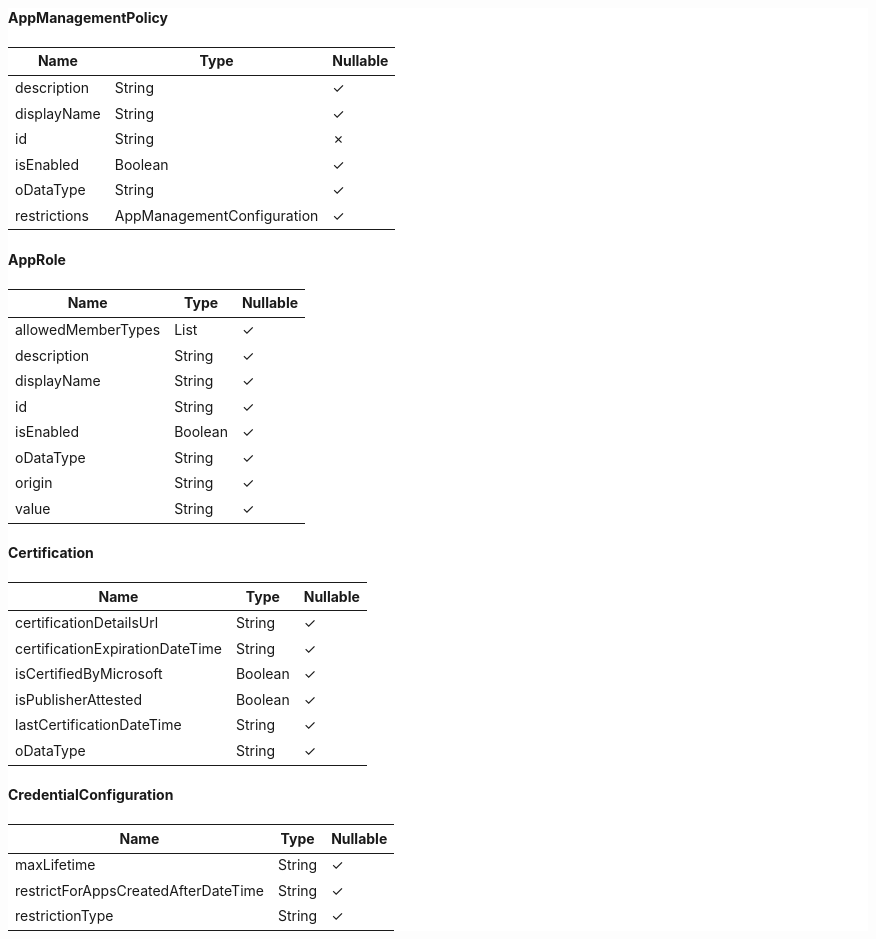 #### AppManagementPolicy
| **Name**     | **Type**                   | **Nullable** |
| ------------ | -------------------------- | ------------ |
| description  | String                     | &check;      |
| displayName  | String                     | &check;      |
| id           | String                     | &cross;      |
| isEnabled    | Boolean                    | &check;      |
| oDataType    | String                     | &check;      |
| restrictions | AppManagementConfiguration | &check;      |

#### AppRole
| **Name**           | **Type**     | **Nullable** |
| ------------------ | ------------ | ------------ |
| allowedMemberTypes | List<String> | &check;      |
| description        | String       | &check;      |
| displayName        | String       | &check;      |
| id                 | String       | &check;      |
| isEnabled          | Boolean      | &check;      |
| oDataType          | String       | &check;      |
| origin             | String       | &check;      |
| value              | String       | &check;      |

#### Certification
| **Name**                        | **Type** | **Nullable** |
| ------------------------------- | -------- | ------------ |
| certificationDetailsUrl         | String   | &check;      |
| certificationExpirationDateTime | String   | &check;      |
| isCertifiedByMicrosoft          | Boolean  | &check;      |
| isPublisherAttested             | Boolean  | &check;      |
| lastCertificationDateTime       | String   | &check;      |
| oDataType                       | String   | &check;      |

#### CredentialConfiguration
| **Name**                            | **Type** | **Nullable** |
| ----------------------------------- | -------- | ------------ |
| maxLifetime                         | String   | &check;      |
| restrictForAppsCreatedAfterDateTime | String   | &check;      |
| restrictionType                     | String   | &check;      |
